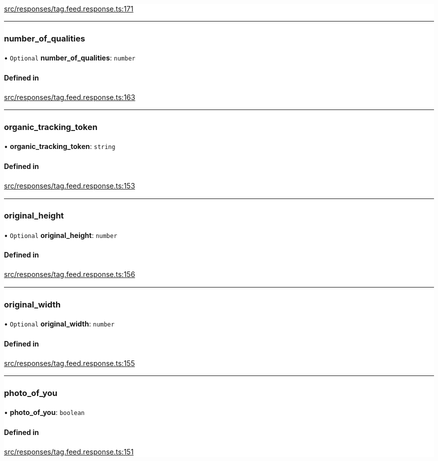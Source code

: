 [src/responses/tag.feed.response.ts:171](https://github.com/Nerixyz/instagram-private-api/blob/4971f34/src/responses/tag.feed.response.ts#L171)

___

### number\_of\_qualities

• `Optional` **number\_of\_qualities**: `number`

#### Defined in

[src/responses/tag.feed.response.ts:163](https://github.com/Nerixyz/instagram-private-api/blob/4971f34/src/responses/tag.feed.response.ts#L163)

___

### organic\_tracking\_token

• **organic\_tracking\_token**: `string`

#### Defined in

[src/responses/tag.feed.response.ts:153](https://github.com/Nerixyz/instagram-private-api/blob/4971f34/src/responses/tag.feed.response.ts#L153)

___

### original\_height

• `Optional` **original\_height**: `number`

#### Defined in

[src/responses/tag.feed.response.ts:156](https://github.com/Nerixyz/instagram-private-api/blob/4971f34/src/responses/tag.feed.response.ts#L156)

___

### original\_width

• `Optional` **original\_width**: `number`

#### Defined in

[src/responses/tag.feed.response.ts:155](https://github.com/Nerixyz/instagram-private-api/blob/4971f34/src/responses/tag.feed.response.ts#L155)

___

### photo\_of\_you

• **photo\_of\_you**: `boolean`

#### Defined in

[src/responses/tag.feed.response.ts:151](https://github.com/Nerixyz/instagram-private-api/blob/4971f34/src/responses/tag.feed.response.ts#L151)
